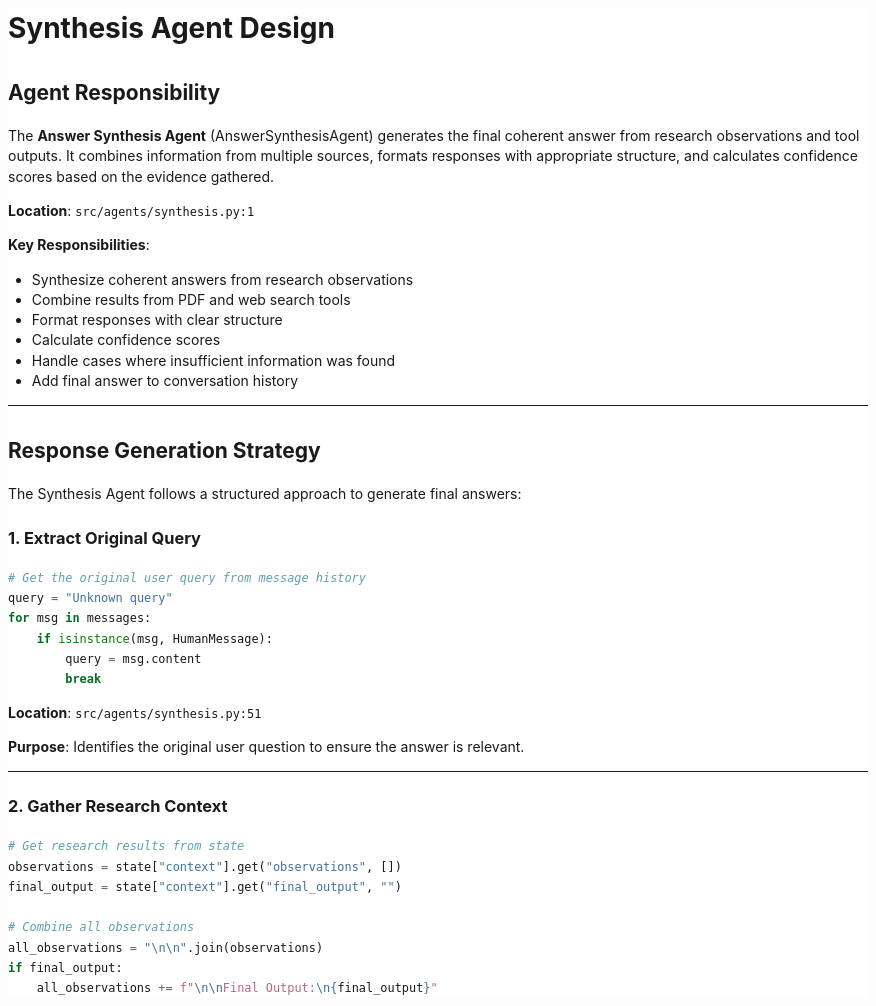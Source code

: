 # Synthesis Agent Design

## Agent Responsibility

The **Answer Synthesis Agent** (AnswerSynthesisAgent) generates the final coherent answer from research observations and tool outputs. It combines information from multiple sources, formats responses with appropriate structure, and calculates confidence scores based on the evidence gathered.

**Location**: `src/agents/synthesis.py:1`

**Key Responsibilities**:
- Synthesize coherent answers from research observations
- Combine results from PDF and web search tools
- Format responses with clear structure
- Calculate confidence scores
- Handle cases where insufficient information was found
- Add final answer to conversation history

---

## Response Generation Strategy

The Synthesis Agent follows a structured approach to generate final answers:

### 1. Extract Original Query

```python
# Get the original user query from message history
query = "Unknown query"
for msg in messages:
    if isinstance(msg, HumanMessage):
        query = msg.content
        break
```

**Location**: `src/agents/synthesis.py:51`

**Purpose**: Identifies the original user question to ensure the answer is relevant.

---

### 2. Gather Research Context

```python
# Get research results from state
observations = state["context"].get("observations", [])
final_output = state["context"].get("final_output", "")

# Combine all observations
all_observations = "\n\n".join(observations)
if final_output:
    all_observations += f"\n\nFinal Output:\n{final_output}"
```

